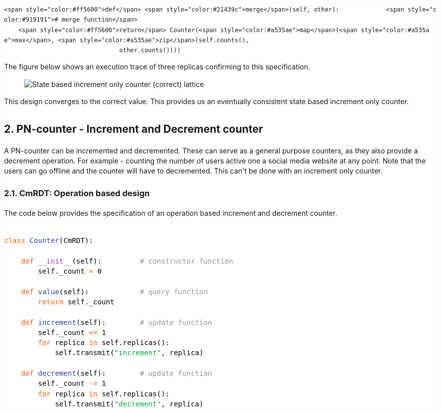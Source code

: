     <span style="color:#ff5600">def</span> <span style="color:#21439c">merge</span>(self, other):             <span style="color:#919191"># merge function</span>
        <span style="color:#ff5600">return</span> Counter(<span style="color:#a535ae">map</span>(<span style="color:#a535ae">max</span>, <span style="color:#a535ae">zip</span>(self.counts(),
                                    other.counts())))

</pre>

The figure below shows an execution trace of three replicas confirming to this specification.

<figure class="fullwidth">
    <img src="{{ site.baseurl }}/chapter/6/resources/images/counters/state-based-increment-only-counter-correct.png" alt="State based increment only counter (correct) lattice"/>
</figure>

This design converges to the correct value. This provides us an eventually consistent state based increment only counter.

## 2. PN-counter - Increment and Decrement counter

A PN-counter can be incremented and decremented. These can serve as a general purpose counters, as they also provide a decrement operation. For example - counting the number of users active one a social media website at any point. Note that the users can go offline and the counter will have to decremented. This can't be done with an increment only counter.

### 2.1. CmRDT: Operation based design

The code below provides the specification of an operation based increment and decrement counter.

<pre style="background:#fff;color:#000">

<span style="color:#ff5600">class</span> <span style="color:#21439c">Counter</span>(CmRDT):

    <span style="color:#ff5600">def</span> <span style="color:#21439c"><span style="color:#a535ae">__init__</span></span>(self):         <span style="color:#919191"># constructor function</span>
        self._count <span style="color:#ff5600">=</span> 0

    <span style="color:#ff5600">def</span> <span style="color:#21439c">value</span>(self):            <span style="color:#919191"># query function</span>
        <span style="color:#ff5600">return</span> self._count

    <span style="color:#ff5600">def</span> <span style="color:#21439c">increment</span>(self):        <span style="color:#919191"># update function</span>
        self._count <span style="color:#ff5600">+=</span> 1
        <span style="color:#ff5600">for</span> replica <span style="color:#ff5600">in</span> self.replicas():
            self.transmit(<span style="color:#00a33f">"increment"</span>, replica)

    <span style="color:#ff5600">def</span> <span style="color:#21439c">decrement</span>(self):        <span style="color:#919191"># update function</span>
        self._count <span style="color:#ff5600">-=</span> 1
        <span style="color:#ff5600">for</span> replica <span style="color:#ff5600">in</span> self.replicas():
            self.transmit(<span style="color:#00a33f">"decrement"</span>, replica)
</pre>

